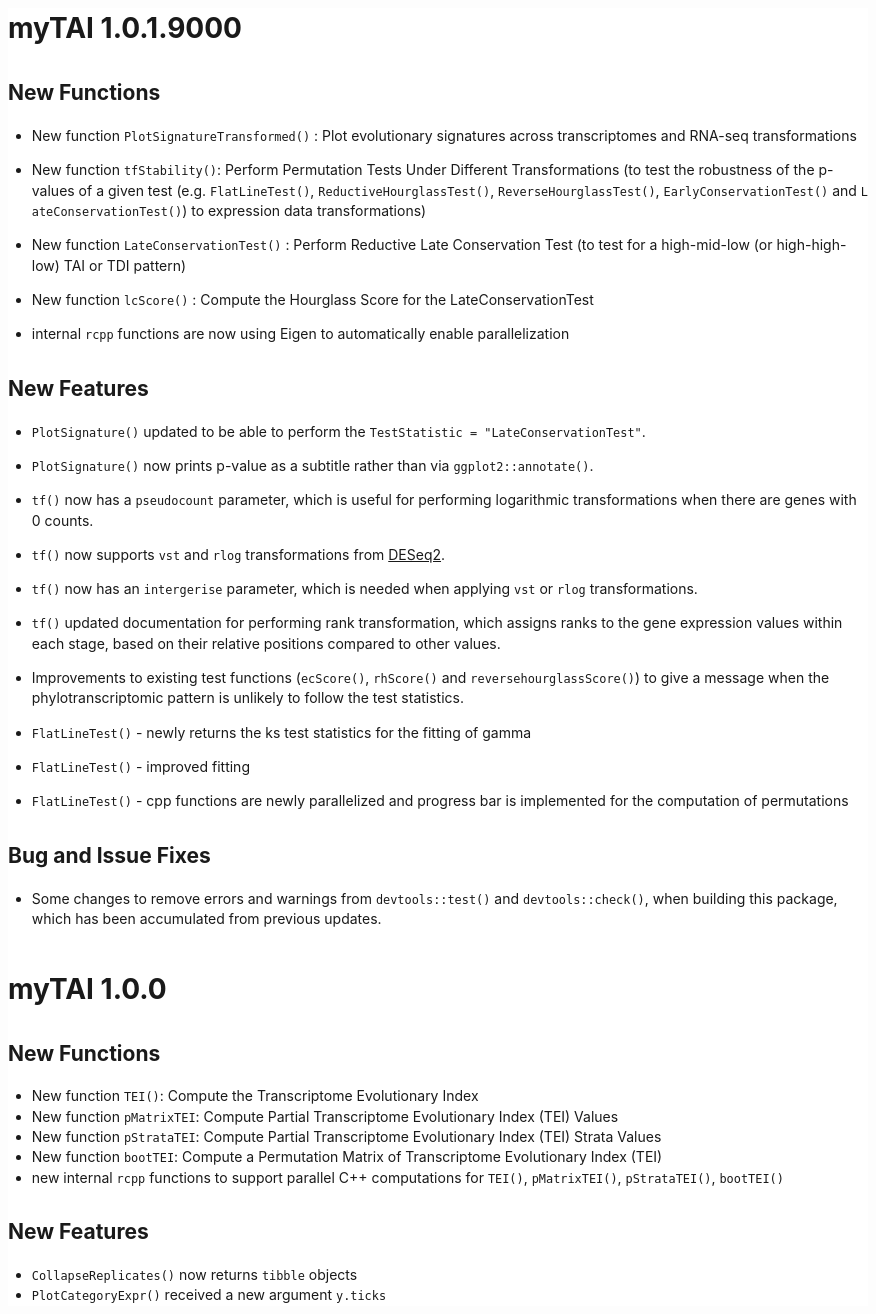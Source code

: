 myTAI 1.0.1.9000
===========
## New Functions
- New function `PlotSignatureTransformed()` : Plot evolutionary signatures across transcriptomes and RNA-seq transformations
- New function `tfStability()`: Perform Permutation Tests Under Different Transformations (to test the robustness of the p-values of a given test (e.g. `FlatLineTest()`, `ReductiveHourglassTest()`, `ReverseHourglassTest()`, `EarlyConservationTest()` and `LateConservationTest()`) to expression data transformations)
- New function `LateConservationTest()` : Perform Reductive Late Conservation Test (to test for a high-mid-low (or high-high-low) TAI or TDI pattern)
- New function `lcScore()` : Compute the Hourglass Score for the LateConservationTest

- internal `rcpp` functions are now using Eigen to automatically enable parallelization

## New Features
- `PlotSignature()` updated to be able to perform the `TestStatistic = "LateConservationTest"`.
- `PlotSignature()` now prints p-value as a subtitle rather than via `ggplot2::annotate()`.
- `tf()` now has a `pseudocount` parameter, which is useful for performing logarithmic transformations when there are genes with 0 counts.
- `tf()` now supports `vst` and `rlog` transformations from [DESeq2](https://bioconductor.org/packages/release/bioc/html/DESeq2.html).
- `tf()` now has an `intergerise` parameter, which is needed when applying `vst` or `rlog` transformations.
- `tf()` updated documentation for performing rank transformation, which assigns ranks to the gene expression values within each stage, based on their relative positions compared to other values.
- Improvements to existing test functions (`ecScore()`, `rhScore()` and `reversehourglassScore()`) to give a message when the phylotranscriptomic pattern is unlikely to follow the test statistics.

- `FlatLineTest()` - newly returns the ks test statistics for the fitting of gamma
- `FlatLineTest()` - improved fitting
- `FlatLineTest()` - cpp functions are newly parallelized and progress bar is implemented for the computation of permutations
  
## Bug and Issue Fixes
- Some changes to remove errors and warnings from `devtools::test()` and `devtools::check()`, when building this package, which has been accumulated from previous updates.

myTAI 1.0.0
===========
## New Functions
- New function `TEI()`: Compute the Transcriptome Evolutionary Index 
- New function `pMatrixTEI`: Compute Partial Transcriptome Evolutionary Index (TEI) Values 
- New function `pStrataTEI`: Compute Partial Transcriptome Evolutionary Index (TEI) Strata Values
- New function `bootTEI`: Compute a Permutation Matrix of Transcriptome Evolutionary Index (TEI)
- new internal `rcpp` functions to support parallel C++ computations for `TEI()`, `pMatrixTEI()`, `pStrataTEI()`, `bootTEI()`

## New Features
- `CollapseReplicates()` now returns `tibble` objects
- `PlotCategoryExpr()` received a new argument `y.ticks` 
